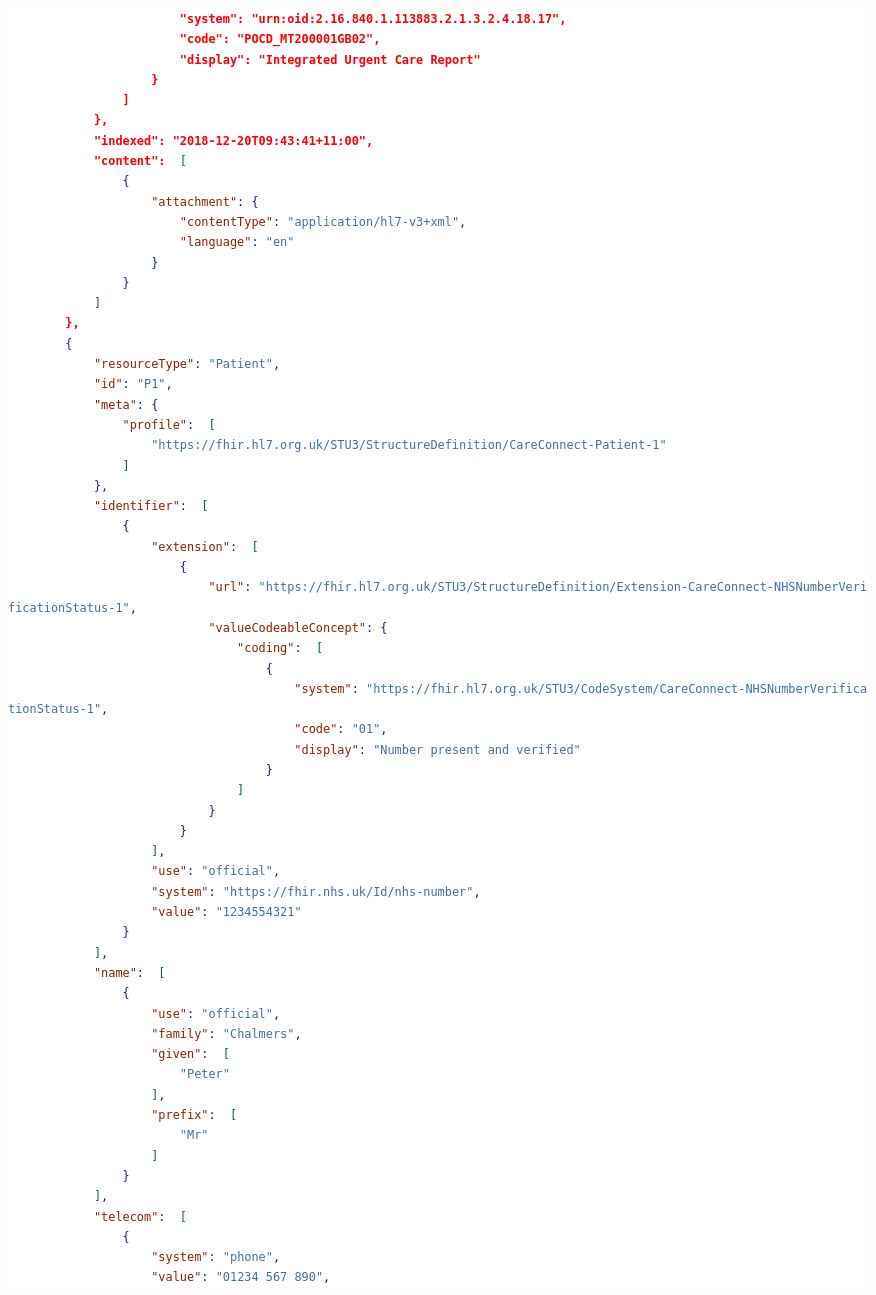 ```json
                        "system": "urn:oid:2.16.840.1.113883.2.1.3.2.4.18.17",
                        "code": "POCD_MT200001GB02",
                        "display": "Integrated Urgent Care Report"
                    }
                ]
            },
            "indexed": "2018-12-20T09:43:41+11:00",
            "content":  [
                {
                    "attachment": {
                        "contentType": "application/hl7-v3+xml",
                        "language": "en"
                    }
                }
            ]
        },
        {
            "resourceType": "Patient",
            "id": "P1",
            "meta": {
                "profile":  [
                    "https://fhir.hl7.org.uk/STU3/StructureDefinition/CareConnect-Patient-1"
                ]
            },
            "identifier":  [
                {
                    "extension":  [
                        {
                            "url": "https://fhir.hl7.org.uk/STU3/StructureDefinition/Extension-CareConnect-NHSNumberVerificationStatus-1",
                            "valueCodeableConcept": {
                                "coding":  [
                                    {
                                        "system": "https://fhir.hl7.org.uk/STU3/CodeSystem/CareConnect-NHSNumberVerificationStatus-1",
                                        "code": "01",
                                        "display": "Number present and verified"
                                    }
                                ]
                            }
                        }
                    ],
                    "use": "official",
                    "system": "https://fhir.nhs.uk/Id/nhs-number",
                    "value": "1234554321"
                }
            ],
            "name":  [
                {
                    "use": "official",
                    "family": "Chalmers",
                    "given":  [
                        "Peter"
                    ],
                    "prefix":  [
                        "Mr"
                    ]
                }
            ],
            "telecom":  [
                {
                    "system": "phone",
                    "value": "01234 567 890",
```